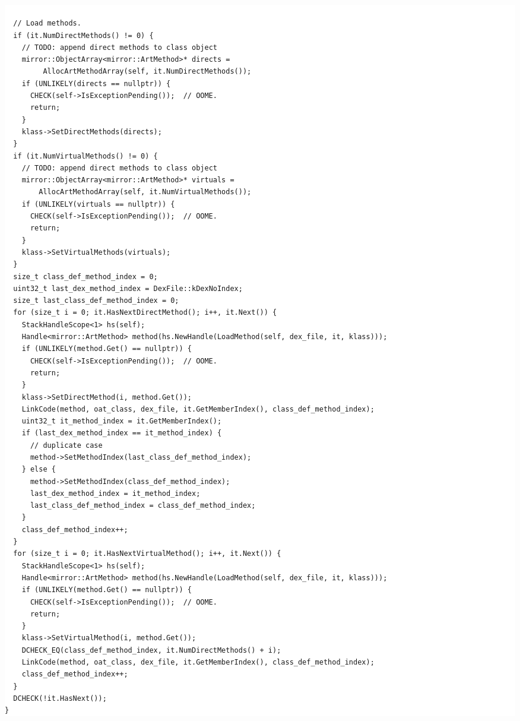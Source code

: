 ```

  // Load methods.
  if (it.NumDirectMethods() != 0) {
    // TODO: append direct methods to class object
    mirror::ObjectArray<mirror::ArtMethod>* directs =
         AllocArtMethodArray(self, it.NumDirectMethods());
    if (UNLIKELY(directs == nullptr)) {
      CHECK(self->IsExceptionPending());  // OOME.
      return;
    }
    klass->SetDirectMethods(directs);
  }
  if (it.NumVirtualMethods() != 0) {
    // TODO: append direct methods to class object
    mirror::ObjectArray<mirror::ArtMethod>* virtuals =
        AllocArtMethodArray(self, it.NumVirtualMethods());
    if (UNLIKELY(virtuals == nullptr)) {
      CHECK(self->IsExceptionPending());  // OOME.
      return;
    }
    klass->SetVirtualMethods(virtuals);
  }
  size_t class_def_method_index = 0;
  uint32_t last_dex_method_index = DexFile::kDexNoIndex;
  size_t last_class_def_method_index = 0;
  for (size_t i = 0; it.HasNextDirectMethod(); i++, it.Next()) {
    StackHandleScope<1> hs(self);
    Handle<mirror::ArtMethod> method(hs.NewHandle(LoadMethod(self, dex_file, it, klass)));
    if (UNLIKELY(method.Get() == nullptr)) {
      CHECK(self->IsExceptionPending());  // OOME.
      return;
    }
    klass->SetDirectMethod(i, method.Get());
    LinkCode(method, oat_class, dex_file, it.GetMemberIndex(), class_def_method_index);
    uint32_t it_method_index = it.GetMemberIndex();
    if (last_dex_method_index == it_method_index) {
      // duplicate case
      method->SetMethodIndex(last_class_def_method_index);
    } else {
      method->SetMethodIndex(class_def_method_index);
      last_dex_method_index = it_method_index;
      last_class_def_method_index = class_def_method_index;
    }
    class_def_method_index++;
  }
  for (size_t i = 0; it.HasNextVirtualMethod(); i++, it.Next()) {
    StackHandleScope<1> hs(self);
    Handle<mirror::ArtMethod> method(hs.NewHandle(LoadMethod(self, dex_file, it, klass)));
    if (UNLIKELY(method.Get() == nullptr)) {
      CHECK(self->IsExceptionPending());  // OOME.
      return;
    }
    klass->SetVirtualMethod(i, method.Get());
    DCHECK_EQ(class_def_method_index, it.NumDirectMethods() + i);
    LinkCode(method, oat_class, dex_file, it.GetMemberIndex(), class_def_method_index);
    class_def_method_index++;
  }
  DCHECK(!it.HasNext());
}
```
